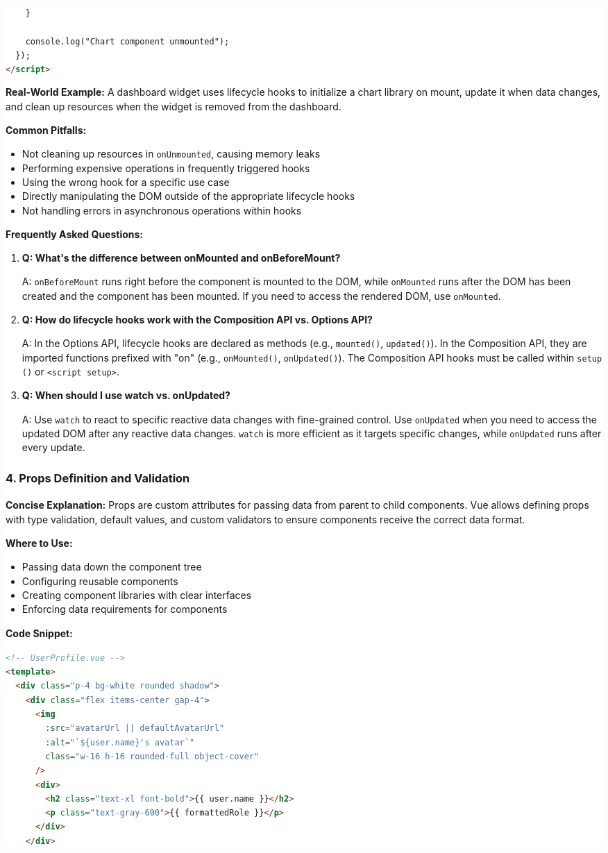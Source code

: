 ```html
    }

    console.log("Chart component unmounted");
  });
</script>
```

**Real-World Example:**
A dashboard widget uses lifecycle hooks to initialize a chart library on mount, update it when data changes, and clean up resources when the widget is removed from the dashboard.

**Common Pitfalls:**

- Not cleaning up resources in `onUnmounted`, causing memory leaks
- Performing expensive operations in frequently triggered hooks
- Using the wrong hook for a specific use case
- Directly manipulating the DOM outside of the appropriate lifecycle hooks
- Not handling errors in asynchronous operations within hooks

**Frequently Asked Questions:**

1. **Q: What's the difference between onMounted and onBeforeMount?**

   A: `onBeforeMount` runs right before the component is mounted to the DOM, while `onMounted` runs after the DOM has been created and the component has been mounted. If you need to access the rendered DOM, use `onMounted`.

2. **Q: How do lifecycle hooks work with the Composition API vs. Options API?**

   A: In the Options API, lifecycle hooks are declared as methods (e.g., `mounted()`, `updated()`). In the Composition API, they are imported functions prefixed with "on" (e.g., `onMounted()`, `onUpdated()`). The Composition API hooks must be called within `setup()` or `<script setup>`.

3. **Q: When should I use watch vs. onUpdated?**

   A: Use `watch` to react to specific reactive data changes with fine-grained control. Use `onUpdated` when you need to access the updated DOM after any reactive data changes. `watch` is more efficient as it targets specific changes, while `onUpdated` runs after every update.

### 4. Props Definition and Validation

**Concise Explanation:**
Props are custom attributes for passing data from parent to child components. Vue allows defining props with type validation, default values, and custom validators to ensure components receive the correct data format.

**Where to Use:**

- Passing data down the component tree
- Configuring reusable components
- Creating component libraries with clear interfaces
- Enforcing data requirements for components

**Code Snippet:**

```html
<!-- UserProfile.vue -->
<template>
  <div class="p-4 bg-white rounded shadow">
    <div class="flex items-center gap-4">
      <img
        :src="avatarUrl || defaultAvatarUrl"
        :alt="`${user.name}'s avatar`"
        class="w-16 h-16 rounded-full object-cover"
      />
      <div>
        <h2 class="text-xl font-bold">{{ user.name }}</h2>
        <p class="text-gray-600">{{ formattedRole }}</p>
      </div>
    </div>
```